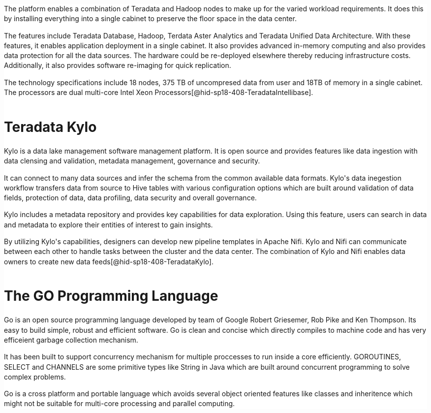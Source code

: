The platform enables a combination of Teradata and Hadoop nodes to make
up for the varied workload requirements. It does this by installing
everything into a single cabinet to preserve the floor space in the data
center.

The features include Teradata Database, Hadoop, Terdata Aster Analytics
and Teradata Unified Data Architecture. With these features, it enables
application deployment in a single cabinet. It also provides advanced
in-memory computing and also provides data protection for all the data
sources. The hardware could be re-deployed elsewhere thereby reducing
infrastructure costs. Additionally, it also provides software re-imaging
for quick replication.

The technology specifications include 18 nodes, 375 TB of uncompresed
data from user and 18TB of memory in a single cabinet. The processors
are dual multi-core Intel Xeon
Processors[@hid-sp18-408-TeradataIntellibase].

Teradata Kylo
=============

Kylo is a data lake management software management platform. It is open
source and provides features like data ingestion with data clensing and
validation, metadata management, governance and security.

It can connect to many data sources and infer the schema from the common
available data formats. Kylo's data inegestion workflow transfers data
from source to Hive tables with various configuration options which are
built around validation of data fields, protection of data, data
profiling, data security and overall governance.

Kylo includes a metadata repository and provides key capabilities for
data exploration. Using this feature, users can search in data and
metadata to explore their entities of interest to gain insights.

By utilizing Kylo's capabilities, designers can develop new pipeline
templates in Apache Nifi. Kylo and Nifi can communicate between each
other to handle tasks between the cluster and the data center. The
combination of Kylo and Nifi enables data owners to create new data
feeds[@hid-sp18-408-TeradataKylo].

The GO Programming Language
===========================

Go is an open source programming language developed by team of Google
Robert Griesemer, Rob Pike and Ken Thompson. Its easy to build simple,
robust and efficient software. Go is clean and concise which directly
compiles to machine code and has very efficeient garbage collection
mechanism.

It has been built to support concurrency mechanism for multiple
proccesses to run inside a core efficiently. GOROUTINES, SELECT and
CHANNELS are some primitive types like String in Java which are built
around concurrent programming to solve complex problems.

Go is a cross platform and portable language which avoids several object
oriented features like classes and inheritence which might not be
suitable for multi-core processing and parallel computing.


[^1]: citation wrongly placed